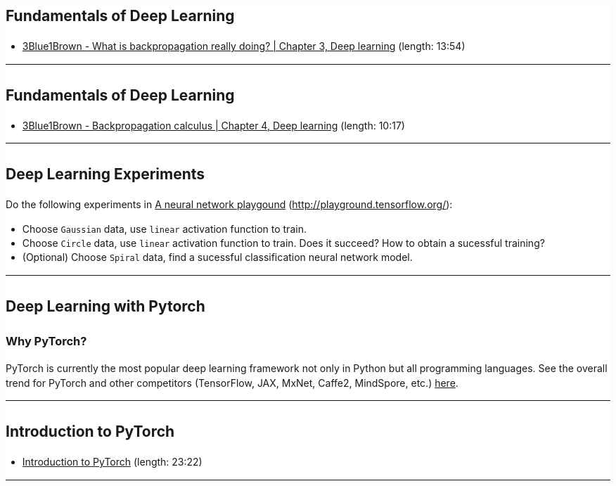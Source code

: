 
## Fundamentals of Deep Learning

- [3Blue1Brown - What is backpropagation really doing? | Chapter 3, Deep learning](https://youtu.be/Ilg3gGewQ5U) (length: 13:54)

<video height="500" controls>
    <source src="3b1b03.mp4">
</video>

---

## Fundamentals of Deep Learning

- [3Blue1Brown - Backpropagation calculus | Chapter 4, Deep learning](https://youtu.be/tIeHLnjs5U8) (length: 10:17)

<video height="500" controls>
    <source src="3b1b04.mp4">
</video>

---

## Deep Learning Experiments

Do the following experiments in [A neural network playgound](http://playground.tensorflow.org/) (http://playground.tensorflow.org/):

- Choose `Gaussian` data, use `linear` activation function to train.
- Choose `Circle` data, use `linear` activation function to train. Does it succeed? How to obtain a sucessful training?
- (Optional) Choose `Spiral` data, find a sucessful classification neural network model.

---

## Deep Learning with Pytorch

### Why PyTorch?

PyTorch is currently the most popular deep learning framework not only in Python but all programming languages. See the overall trend for PyTorch and other competitors (TensorFlow, JAX, MxNet, Caffe2, MindSpore, etc.) [here](https://paperswithcode.com/trends).

---

## Introduction to PyTorch

- [Introduction to PyTorch](https://youtu.be/IC0_FRiX-sw) (length: 23:22)


<video height="500" controls>
    <source src="pytorch.mp4">
</video>

---